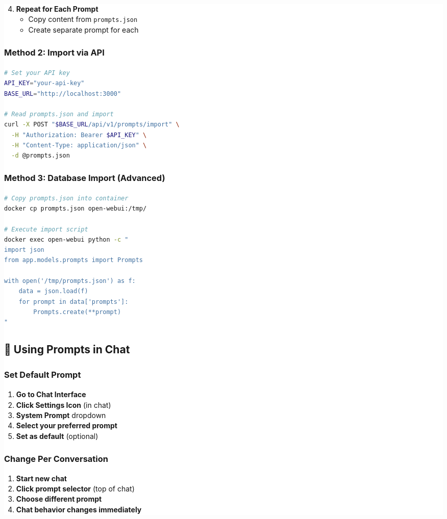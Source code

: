 4. **Repeat for Each Prompt**
   - Copy content from `prompts.json`
   - Create separate prompt for each

### Method 2: Import via API

```bash
# Set your API key
API_KEY="your-api-key"
BASE_URL="http://localhost:3000"

# Read prompts.json and import
curl -X POST "$BASE_URL/api/v1/prompts/import" \
  -H "Authorization: Bearer $API_KEY" \
  -H "Content-Type: application/json" \
  -d @prompts.json
```

### Method 3: Database Import (Advanced)

```bash
# Copy prompts.json into container
docker cp prompts.json open-webui:/tmp/

# Execute import script
docker exec open-webui python -c "
import json
from app.models.prompts import Prompts

with open('/tmp/prompts.json') as f:
    data = json.load(f)
    for prompt in data['prompts']:
        Prompts.create(**prompt)
"
```

## 🎨 Using Prompts in Chat

### Set Default Prompt

1. **Go to Chat Interface**
2. **Click Settings Icon** (in chat)
3. **System Prompt** dropdown
4. **Select your preferred prompt**
5. **Set as default** (optional)

### Change Per Conversation

1. **Start new chat**
2. **Click prompt selector** (top of chat)
3. **Choose different prompt**
4. **Chat behavior changes immediately**
